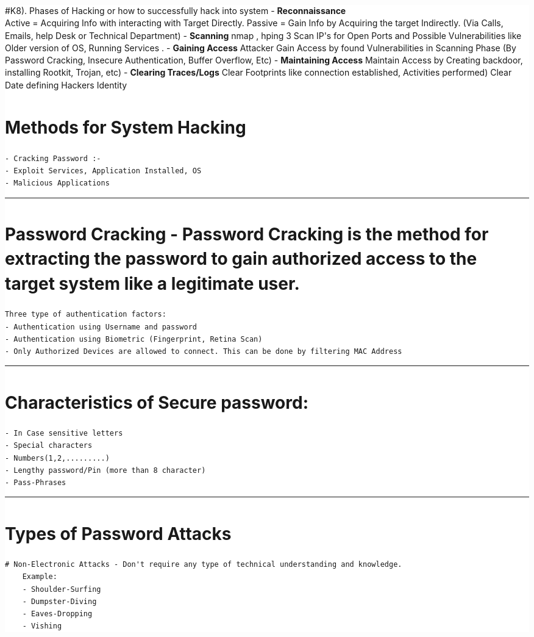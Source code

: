 
#K8). Phases of Hacking or how to successfully hack into system
		- **Reconnaissance**            
			Active = Acquiring Info with interacting with Target Directly.
			Passive = Gain Info by Acquiring the target Indirectly. (Via Calls, Emails, help Desk or Technical Department)
		- **Scanning** nmap , hping 3
			Scan IP's for Open Ports and Possible Vulnerabilities like Older version of OS, Running Services .
		- **Gaining Access**
			Attacker Gain Access by found Vulnerabilities in Scanning Phase (By Password Cracking, Insecure Authentication, Buffer Overflow, Etc)
		- **Maintaining Access**
			Maintain Access by Creating backdoor, installing Rootkit, Trojan, etc)
		- **Clearing Traces/Logs**
			Clear Footprints like connection established, Activities performed) Clear Date defining Hackers Identity



# Methods for System Hacking
	- Cracking Password :- 
	- Exploit Services, Application Installed, OS
	- Malicious Applications
-------------------------------------------------------------------------------------------------
# Password Cracking - Password Cracking is the method for extracting the password to gain authorized access to the target system like a legitimate user.
	Three type of authentication factors:
	- Authentication using Username and password
	- Authentication using Biometric (Fingerprint, Retina Scan)
	- Only Authorized Devices are allowed to connect. This can be done by filtering MAC Address
------------------------------------------------
# Characteristics of Secure password:
	- In Case sensitive letters
	- Special characters
	- Numbers(1,2,.........)
	- Lengthy password/Pin (more than 8 character)
	- Pass-Phrases
------------------------------------------------
# Types of Password Attacks
	# Non-Electronic Attacks - Don't require any type of technical understanding and knowledge.
		Example:
		- Shoulder-Surfing
		- Dumpster-Diving
		- Eaves-Dropping
		- Vishing   
